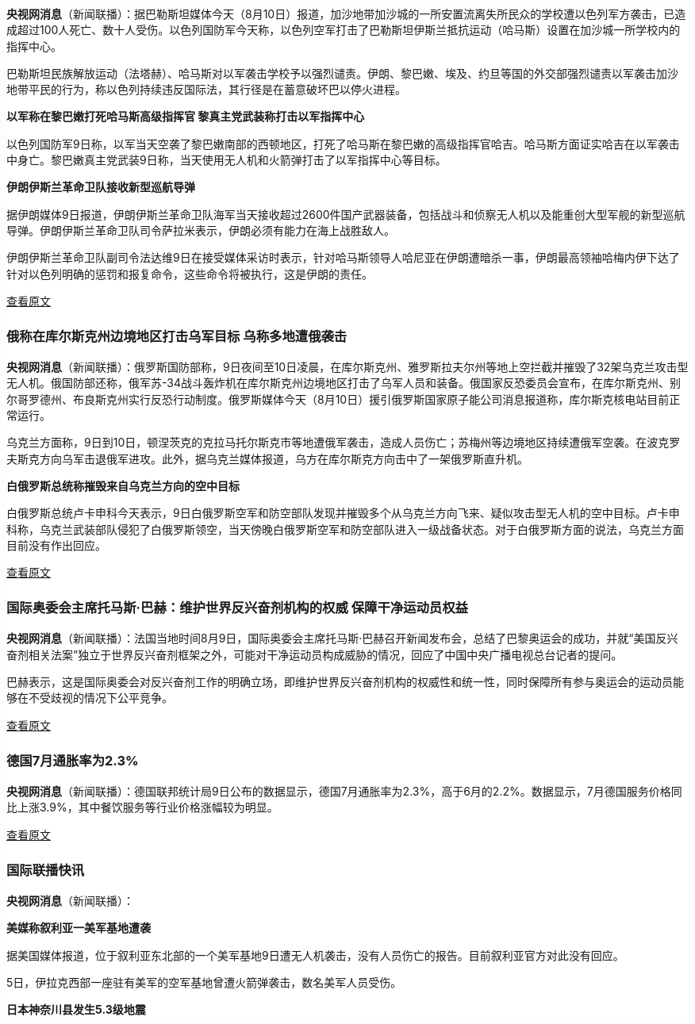 **央视网消息**（新闻联播）：据巴勒斯坦媒体今天（8月10日）报道，加沙地带加沙城的一所安置流离失所民众的学校遭以色列军方袭击，已造成超过100人死亡、数十人受伤。以色列国防军今天称，以色列空军打击了巴勒斯坦伊斯兰抵抗运动（哈马斯）设置在加沙城一所学校内的指挥中心。

巴勒斯坦民族解放运动（法塔赫）、哈马斯对以军袭击学校予以强烈谴责。伊朗、黎巴嫩、埃及、约旦等国的外交部强烈谴责以军袭击加沙地带平民的行为，称以色列持续违反国际法，其行径是在蓄意破坏巴以停火进程。

**以军称在黎巴嫩打死哈马斯高级指挥官 黎真主党武装称打击以军指挥中心**

以色列国防军9日称，以军当天空袭了黎巴嫩南部的西顿地区，打死了哈马斯在黎巴嫩的高级指挥官哈吉。哈马斯方面证实哈吉在以军袭击中身亡。黎巴嫩真主党武装9日称，当天使用无人机和火箭弹打击了以军指挥中心等目标。

**伊朗伊斯兰革命卫队接收新型巡航导弹**

据伊朗媒体9日报道，伊朗伊斯兰革命卫队海军当天接收超过2600件国产武器装备，包括战斗和侦察无人机以及能重创大型军舰的新型巡航导弹。伊朗伊斯兰革命卫队司令萨拉米表示，伊朗必须有能力在海上战胜敌人。

伊朗伊斯兰革命卫队副司令法达维9日在接受媒体采访时表示，针对哈马斯领导人哈尼亚在伊朗遭暗杀一事，伊朗最高领袖哈梅内伊下达了针对以色列明确的惩罚和报复命令，这些命令将被执行，这是伊朗的责任。

[查看原文](https://tv.cctv.com/2024/08/10/VIDEK6nNhzqNOgbhTAGCS1Dk240810.shtml)

### 俄称在库尔斯克州边境地区打击乌军目标 乌称多地遭俄袭击

**央视网消息**（新闻联播）：俄罗斯国防部称，9日夜间至10日凌晨，在库尔斯克州、雅罗斯拉夫尔州等地上空拦截并摧毁了32架乌克兰攻击型无人机。俄国防部还称，俄军苏-34战斗轰炸机在库尔斯克州边境地区打击了乌军人员和装备。俄国家反恐委员会宣布，在库尔斯克州、别尔哥罗德州、布良斯克州实行反恐行动制度。俄罗斯媒体今天（8月10日）援引俄罗斯国家原子能公司消息报道称，库尔斯克核电站目前正常运行。

乌克兰方面称，9日到10日，顿涅茨克的克拉马托尔斯克市等地遭俄军袭击，造成人员伤亡；苏梅州等边境地区持续遭俄军空袭。在波克罗夫斯克方向乌军击退俄军进攻。此外，据乌克兰媒体报道，乌方在库尔斯克方向击中了一架俄罗斯直升机。

**白俄罗斯总统称摧毁来自乌克兰方向的空中目标**

白俄罗斯总统卢卡申科今天表示，9日白俄罗斯空军和防空部队发现并摧毁多个从乌克兰方向飞来、疑似攻击型无人机的空中目标。卢卡申科称，乌克兰武装部队侵犯了白俄罗斯领空，当天傍晚白俄罗斯空军和防空部队进入一级战备状态。对于白俄罗斯方面的说法，乌克兰方面目前没有作出回应。

[查看原文](https://tv.cctv.com/2024/08/10/VIDELW7F4ECMs7pfi8CSb16R240810.shtml)

### 国际奥委会主席托马斯·巴赫：维护世界反兴奋剂机构的权威 保障干净运动员权益

**央视网消息**（新闻联播）：法国当地时间8月9日，国际奥委会主席托马斯·巴赫召开新闻发布会，总结了巴黎奥运会的成功，并就“美国反兴奋剂相关法案”独立于世界反兴奋剂框架之外，可能对干净运动员构成威胁的情况，回应了中国中央广播电视总台记者的提问。

巴赫表示，这是国际奥委会对反兴奋剂工作的明确立场，即维护世界反兴奋剂机构的权威性和统一性，同时保障所有参与奥运会的运动员能够在不受歧视的情况下公平竞争。

[查看原文](https://tv.cctv.com/2024/08/10/VIDEBxCo5pDQ771q4Mby7vVG240810.shtml)

### 德国7月通胀率为2.3%

**央视网消息**（新闻联播）：德国联邦统计局9日公布的数据显示，德国7月通胀率为2.3%，高于6月的2.2%。数据显示，7月德国服务价格同比上涨3.9%，其中餐饮服务等行业价格涨幅较为明显。

[查看原文](https://tv.cctv.com/2024/08/10/VIDEk4BUkdhAdLz86so4g1F4240810.shtml)

### 国际联播快讯

**央视网消息**（新闻联播）：

**美媒称叙利亚一美军基地遭袭**

据美国媒体报道，位于叙利亚东北部的一个美军基地9日遭无人机袭击，没有人员伤亡的报告。目前叙利亚官方对此没有回应。

5日，伊拉克西部一座驻有美军的空军基地曾遭火箭弹袭击，数名美军人员受伤。

**日本神奈川县发生5.3级地震**
